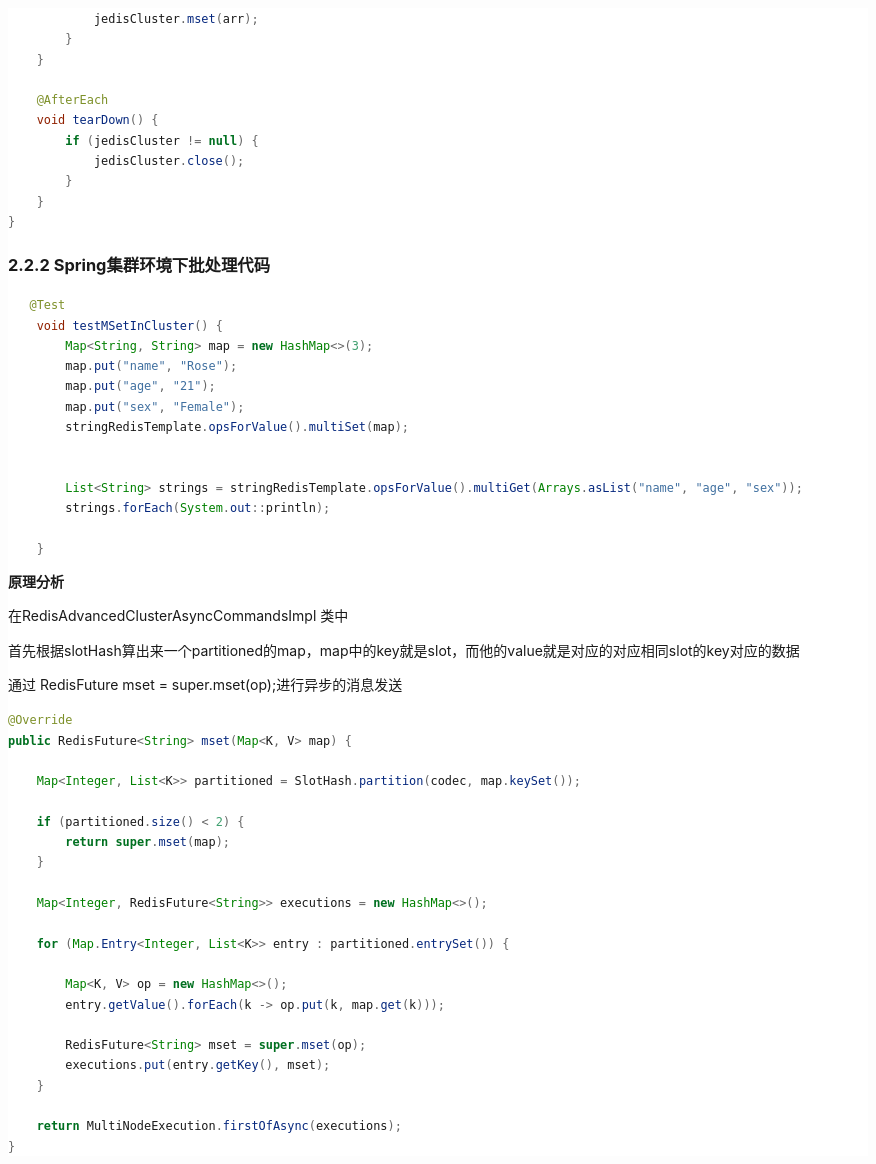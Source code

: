 ```java
            jedisCluster.mset(arr);
        }
    }

    @AfterEach
    void tearDown() {
        if (jedisCluster != null) {
            jedisCluster.close();
        }
    }
}
```

### 2.2.2 Spring集群环境下批处理代码
```java
   @Test
    void testMSetInCluster() {
        Map<String, String> map = new HashMap<>(3);
        map.put("name", "Rose");
        map.put("age", "21");
        map.put("sex", "Female");
        stringRedisTemplate.opsForValue().multiSet(map);


        List<String> strings = stringRedisTemplate.opsForValue().multiGet(Arrays.asList("name", "age", "sex"));
        strings.forEach(System.out::println);

    }
```



**原理分析**

在RedisAdvancedClusterAsyncCommandsImpl 类中

首先根据slotHash算出来一个partitioned的map，map中的key就是slot，而他的value就是对应的对应相同slot的key对应的数据

通过 RedisFuture mset = super.mset(op);进行异步的消息发送

```java
@Override
public RedisFuture<String> mset(Map<K, V> map) {

    Map<Integer, List<K>> partitioned = SlotHash.partition(codec, map.keySet());

    if (partitioned.size() < 2) {
        return super.mset(map);
    }

    Map<Integer, RedisFuture<String>> executions = new HashMap<>();

    for (Map.Entry<Integer, List<K>> entry : partitioned.entrySet()) {

        Map<K, V> op = new HashMap<>();
        entry.getValue().forEach(k -> op.put(k, map.get(k)));

        RedisFuture<String> mset = super.mset(op);
        executions.put(entry.getKey(), mset);
    }

    return MultiNodeExecution.firstOfAsync(executions);
}
```
